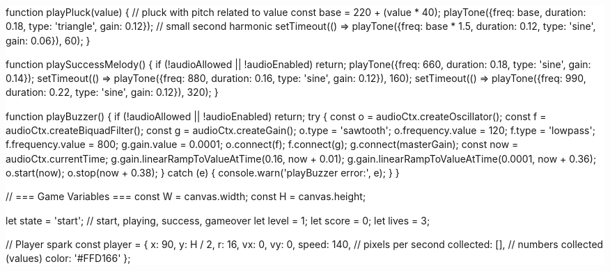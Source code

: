   function playPluck(value) {
    // pluck with pitch related to value
    const base = 220 + (value * 40);
    playTone({freq: base, duration: 0.18, type: 'triangle', gain: 0.12});
    // small second harmonic
    setTimeout(() => playTone({freq: base * 1.5, duration: 0.12, type: 'sine', gain: 0.06}), 60);
  }

  function playSuccessMelody() {
    if (!audioAllowed || !audioEnabled) return;
    playTone({freq: 660, duration: 0.18, type: 'sine', gain: 0.14});
    setTimeout(() => playTone({freq: 880, duration: 0.16, type: 'sine', gain: 0.12}), 160);
    setTimeout(() => playTone({freq: 990, duration: 0.22, type: 'sine', gain: 0.12}), 320);
  }

  function playBuzzer() {
    if (!audioAllowed || !audioEnabled) return;
    try {
      const o = audioCtx.createOscillator();
      const f = audioCtx.createBiquadFilter();
      const g = audioCtx.createGain();
      o.type = 'sawtooth';
      o.frequency.value = 120;
      f.type = 'lowpass';
      f.frequency.value = 800;
      g.gain.value = 0.0001;
      o.connect(f);
      f.connect(g);
      g.connect(masterGain);
      const now = audioCtx.currentTime;
      g.gain.linearRampToValueAtTime(0.16, now + 0.01);
      g.gain.linearRampToValueAtTime(0.0001, now + 0.36);
      o.start(now);
      o.stop(now + 0.38);
    } catch (e) {
      console.warn('playBuzzer error:', e);
    }
  }

  // === Game Variables ===
  const W = canvas.width;
  const H = canvas.height;

  let state = 'start'; // start, playing, success, gameover
  let level = 1;
  let score = 0;
  let lives = 3;

  // Player spark
  const player = {
    x: 90,
    y: H / 2,
    r: 16,
    vx: 0,
    vy: 0,
    speed: 140, // pixels per second
    collected: [], // numbers collected (values)
    color: '#FFD166'
  };
